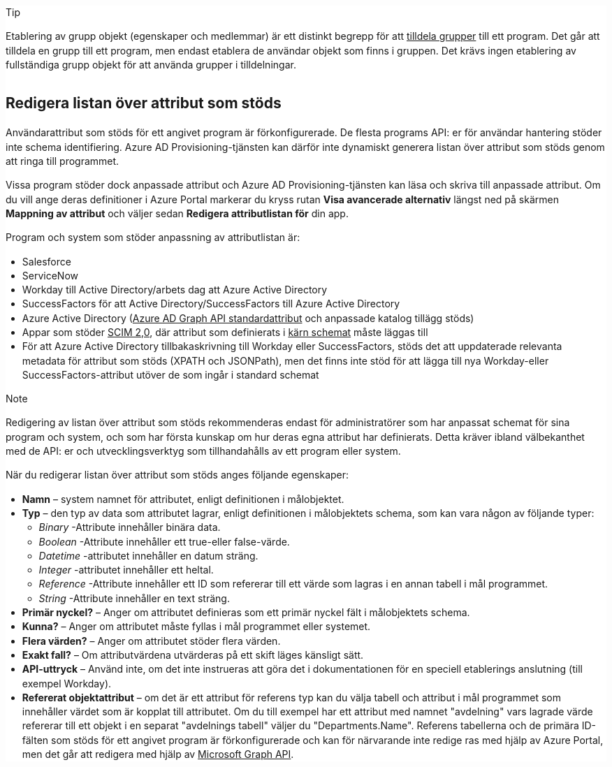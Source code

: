 > [!TIP]
> Etablering av grupp objekt (egenskaper och medlemmar) är ett distinkt begrepp för att [tilldela grupper](../manage-apps/assign-user-or-group-access-portal.md) till ett program. Det går att tilldela en grupp till ett program, men endast etablera de användar objekt som finns i gruppen. Det krävs ingen etablering av fullständiga grupp objekt för att använda grupper i tilldelningar.

## <a name="editing-the-list-of-supported-attributes"></a>Redigera listan över attribut som stöds

Användarattribut som stöds för ett angivet program är förkonfigurerade. De flesta programs API: er för användar hantering stöder inte schema identifiering. Azure AD Provisioning-tjänsten kan därför inte dynamiskt generera listan över attribut som stöds genom att ringa till programmet.

Vissa program stöder dock anpassade attribut och Azure AD Provisioning-tjänsten kan läsa och skriva till anpassade attribut. Om du vill ange deras definitioner i Azure Portal markerar du kryss rutan **Visa avancerade alternativ** längst ned på skärmen **Mappning av attribut** och väljer sedan **Redigera attributlistan för** din app.

Program och system som stöder anpassning av attributlistan är:

- Salesforce
- ServiceNow
- Workday till Active Directory/arbets dag att Azure Active Directory
- SuccessFactors för att Active Directory/SuccessFactors till Azure Active Directory
- Azure Active Directory ([Azure AD Graph API standardattribut](/previous-versions/azure/ad/graph/api/entity-and-complex-type-reference#user-entity) och anpassade katalog tillägg stöds)
- Appar som stöder [SCIM 2,0](https://tools.ietf.org/html/rfc7643), där attribut som definierats i [kärn schemat](https://tools.ietf.org/html/rfc7643) måste läggas till
- För att Azure Active Directory tillbakaskrivning till Workday eller SuccessFactors, stöds det att uppdaterade relevanta metadata för attribut som stöds (XPATH och JSONPath), men det finns inte stöd för att lägga till nya Workday-eller SuccessFactors-attribut utöver de som ingår i standard schemat


> [!NOTE]
> Redigering av listan över attribut som stöds rekommenderas endast för administratörer som har anpassat schemat för sina program och system, och som har första kunskap om hur deras egna attribut har definierats. Detta kräver ibland välbekanthet med de API: er och utvecklingsverktyg som tillhandahålls av ett program eller system.

När du redigerar listan över attribut som stöds anges följande egenskaper:

- **Namn** – system namnet för attributet, enligt definitionen i målobjektet.
- **Typ** – den typ av data som attributet lagrar, enligt definitionen i målobjektets schema, som kan vara någon av följande typer:
  - *Binary* -Attribute innehåller binära data.
  - *Boolean* -Attribute innehåller ett true-eller false-värde.
  - *Datetime* -attributet innehåller en datum sträng.
  - *Integer* -attributet innehåller ett heltal.
  - *Reference* -Attribute innehåller ett ID som refererar till ett värde som lagras i en annan tabell i mål programmet.
  - *String*  -Attribute innehåller en text sträng.
- **Primär nyckel?** – Anger om attributet definieras som ett primär nyckel fält i målobjektets schema.
- **Kunna?** – Anger om attributet måste fyllas i mål programmet eller systemet.
- **Flera värden?** – Anger om attributet stöder flera värden.
- **Exakt fall?** – Om attributvärdena utvärderas på ett skift läges känsligt sätt.
- **API-uttryck** – Använd inte, om det inte instrueras att göra det i dokumentationen för en speciell etablerings anslutning (till exempel Workday).
- **Refererat objektattribut** – om det är ett attribut för referens typ kan du välja tabell och attribut i mål programmet som innehåller värdet som är kopplat till attributet. Om du till exempel har ett attribut med namnet "avdelning" vars lagrade värde refererar till ett objekt i en separat "avdelnings tabell" väljer du "Departments.Name". Referens tabellerna och de primära ID-fälten som stöds för ett angivet program är förkonfigurerade och kan för närvarande inte redige ras med hjälp av Azure Portal, men det går att redigera med hjälp av [Microsoft Graph API](/graph/api/resources/synchronization-configure-with-custom-target-attributes).
